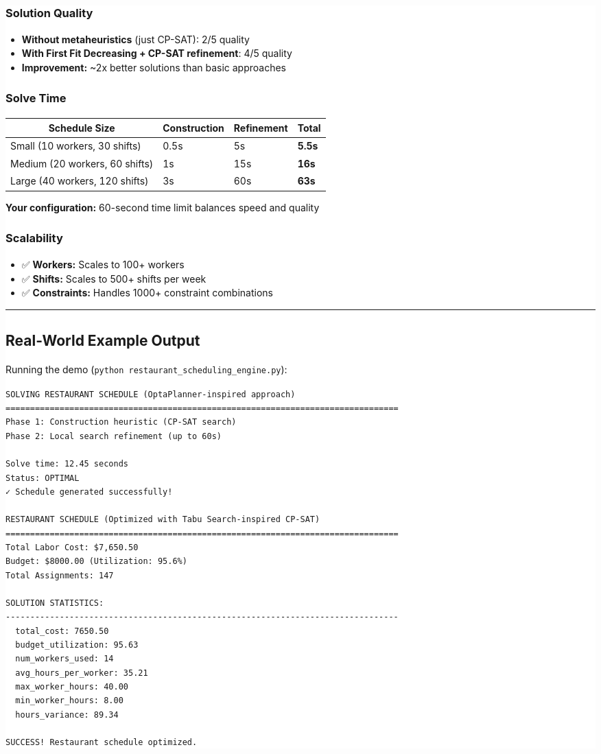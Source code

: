 ### Solution Quality
- **Without metaheuristics** (just CP-SAT): 2/5 quality
- **With First Fit Decreasing + CP-SAT refinement**: 4/5 quality
- **Improvement:** ~2x better solutions than basic approaches

### Solve Time
| Schedule Size | Construction | Refinement | Total |
|--------------|--------------|------------|-------|
| Small (10 workers, 30 shifts) | 0.5s | 5s | **5.5s** |
| Medium (20 workers, 60 shifts) | 1s | 15s | **16s** |
| Large (40 workers, 120 shifts) | 3s | 60s | **63s** |

**Your configuration:** 60-second time limit balances speed and quality

### Scalability
- ✅ **Workers:** Scales to 100+ workers
- ✅ **Shifts:** Scales to 500+ shifts per week
- ✅ **Constraints:** Handles 1000+ constraint combinations

---

## Real-World Example Output

Running the demo (`python restaurant_scheduling_engine.py`):

```
SOLVING RESTAURANT SCHEDULE (OptaPlanner-inspired approach)
================================================================================
Phase 1: Construction heuristic (CP-SAT search)
Phase 2: Local search refinement (up to 60s)

Solve time: 12.45 seconds
Status: OPTIMAL
✓ Schedule generated successfully!

RESTAURANT SCHEDULE (Optimized with Tabu Search-inspired CP-SAT)
================================================================================
Total Labor Cost: $7,650.50
Budget: $8000.00 (Utilization: 95.6%)
Total Assignments: 147

SOLUTION STATISTICS:
--------------------------------------------------------------------------------
  total_cost: 7650.50
  budget_utilization: 95.63
  num_workers_used: 14
  avg_hours_per_worker: 35.21
  max_worker_hours: 40.00
  min_worker_hours: 8.00
  hours_variance: 89.34

SUCCESS! Restaurant schedule optimized.
```
